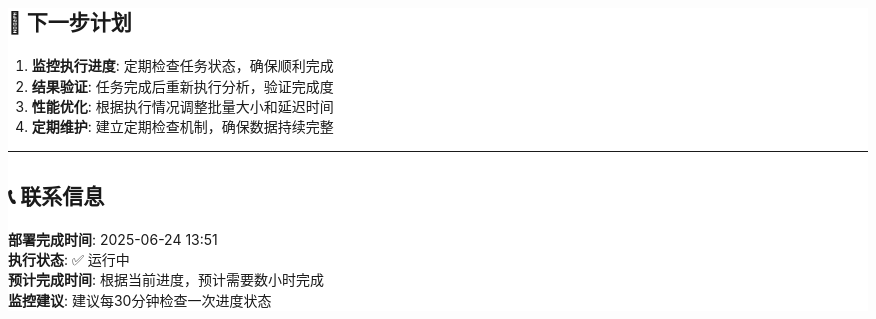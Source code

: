 ## 🎯 下一步计划

1. **监控执行进度**: 定期检查任务状态，确保顺利完成
2. **结果验证**: 任务完成后重新执行分析，验证完成度
3. **性能优化**: 根据执行情况调整批量大小和延迟时间
4. **定期维护**: 建立定期检查机制，确保数据持续完整

---

## 📞 联系信息

**部署完成时间**: 2025-06-24 13:51  
**执行状态**: ✅ 运行中  
**预计完成时间**: 根据当前进度，预计需要数小时完成  
**监控建议**: 建议每30分钟检查一次进度状态
